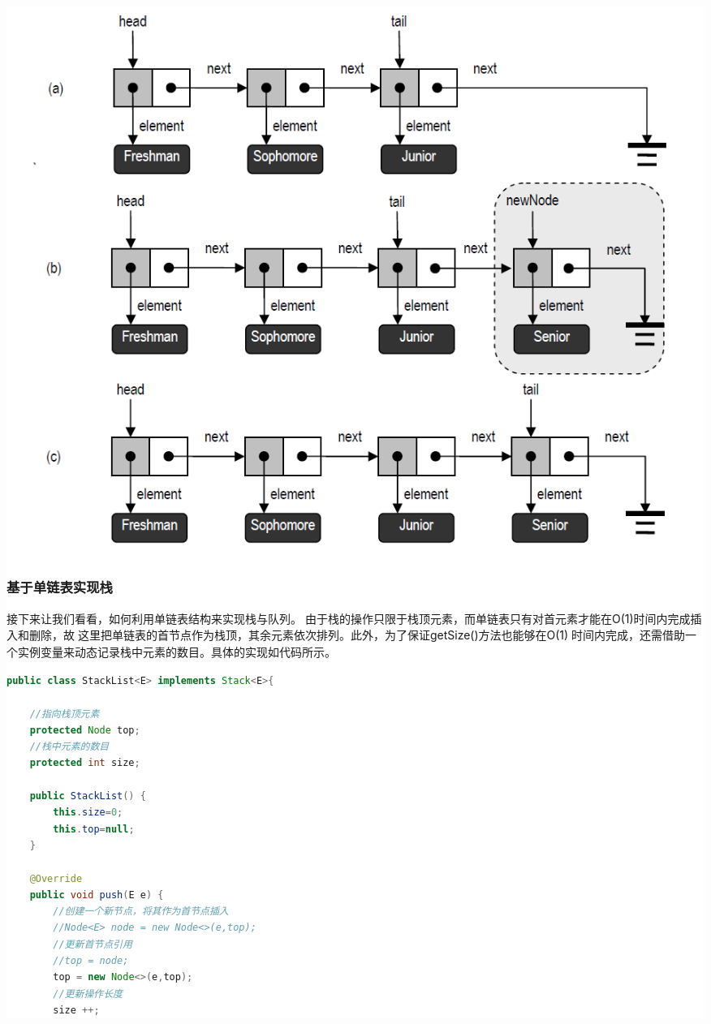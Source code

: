 ![linked04](img/linked/linked04.png)

### 基于单链表实现栈

接下来让我们看看，如何利用单链表结构来实现栈与队列。
由于栈的操作只限于栈顶元素，而单链表只有对首元素才能在O(1)时间内完成插入和删除，故
这里把单链表的首节点作为栈顶，其余元素依次排列。此外，为了保证getSize()方法也能够在O(1)
时间内完成，还需借助一个实例变量来动态记录栈中元素的数目。具体的实现如代码所示。
```java
public class StackList<E> implements Stack<E>{

    //指向栈顶元素
    protected Node top;
    //栈中元素的数目
    protected int size;

    public StackList() {
        this.size=0;
        this.top=null;
    }

    @Override
    public void push(E e) {
        //创建一个新节点，将其作为首节点插入
        //Node<E> node = new Node<>(e,top);
        //更新首节点引用
        //top = node;
        top = new Node<>(e,top);
        //更新操作长度
        size ++;
```